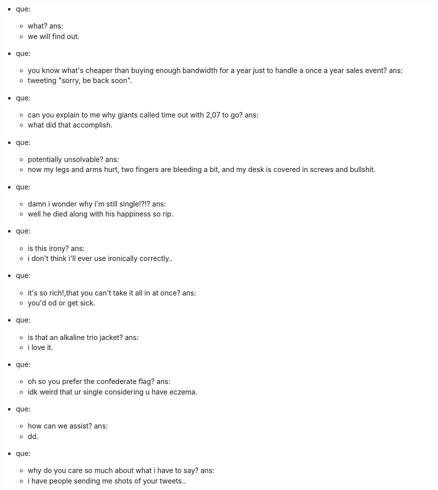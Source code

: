 - que:
  - what?
  ans:
  - we will find out.

- que:
  - you know what's cheaper than buying enough bandwidth for a year just to handle a once a year sales event?
  ans:
  - tweeting "sorry, be back soon".

- que:
  - can you explain to me why giants called time out with 2,07 to go?
  ans:
  - what did that accomplish.

- que:
  - potentially unsolvable?
  ans:
  - now my legs and arms hurt, two fingers are bleeding a bit, and my desk is covered in screws and bullshit.

- que:
  - damn i wonder why i'm still single!?!?
  ans:
  - well he died along with his happiness so rip.

- que:
  - is this irony?
  ans:
  - i don't think i'll ever use ironically correctly..

- que:
  - it's so rich!,that you can't take it all in at once?
  ans:
  - you'd od or get sick.

- que:
  - is that an alkaline trio jacket?
  ans:
  - i love it.

- que:
  - oh so you prefer the confederate flag?
  ans:
  - idk weird that ur single considering u have eczema.

- que:
  - how can we assist?
  ans:
  - dd.

- que:
  - why do you care so much about what i have to say?
  ans:
  - i have people sending me shots of your tweets..
